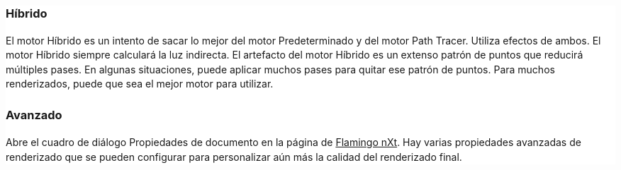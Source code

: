 ### Híbrido
El motor Híbrido es un intento de sacar lo mejor del motor Predeterminado y del motor Path Tracer.  Utiliza efectos de ambos.  El motor Híbrido siempre calculará la luz indirecta.  El artefacto del motor Híbrido es un extenso patrón de puntos que reducirá múltiples pases. En algunas situaciones, puede aplicar muchos pases para quitar ese patrón de puntos. Para muchos renderizados, puede que sea el mejor motor para utilizar.

###  **Avanzado**
Abre el cuadro de diálogo Propiedades de documento en la página de [Flamingo nXt](documentproperties-flamingo.html). Hay varias propiedades avanzadas de renderizado que se pueden configurar para personalizar aún más la calidad del renderizado final.